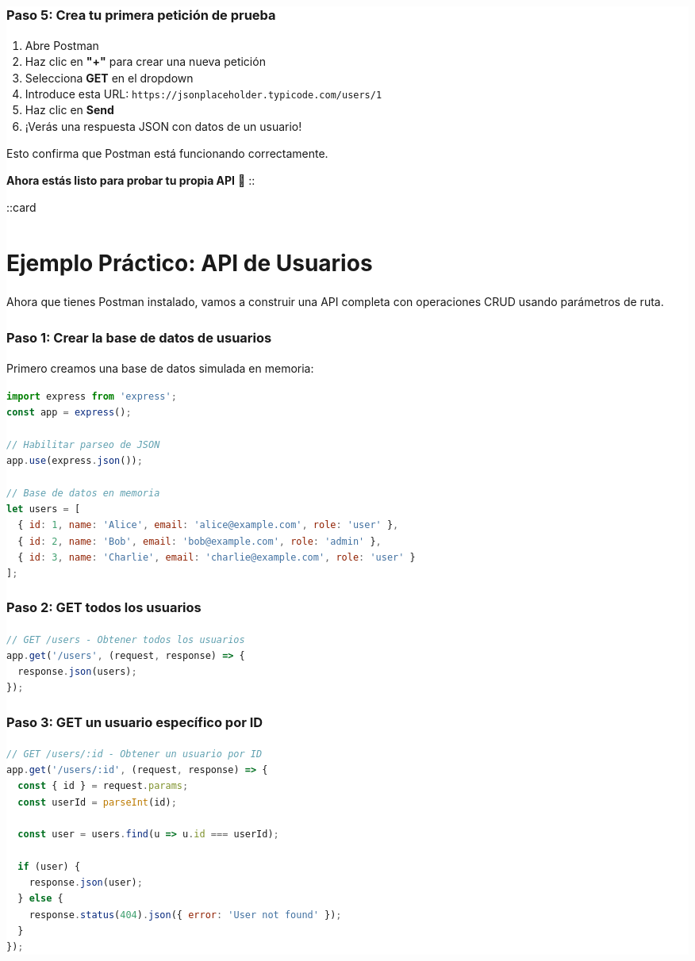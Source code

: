 ### Paso 5: Crea tu primera petición de prueba

1. Abre Postman
2. Haz clic en **"+"** para crear una nueva petición
3. Selecciona **GET** en el dropdown
4. Introduce esta URL: `https://jsonplaceholder.typicode.com/users/1`
5. Haz clic en **Send**
6. ¡Verás una respuesta JSON con datos de un usuario!

Esto confirma que Postman está funcionando correctamente.

**Ahora estás listo para probar tu propia API** 🚀
::

::card
# Ejemplo Práctico: API de Usuarios

Ahora que tienes Postman instalado, vamos a construir una API completa con operaciones CRUD usando parámetros de ruta.

### Paso 1: Crear la base de datos de usuarios

Primero creamos una base de datos simulada en memoria:

```js
import express from 'express';
const app = express();

// Habilitar parseo de JSON
app.use(express.json());

// Base de datos en memoria
let users = [
  { id: 1, name: 'Alice', email: 'alice@example.com', role: 'user' },
  { id: 2, name: 'Bob', email: 'bob@example.com', role: 'admin' },
  { id: 3, name: 'Charlie', email: 'charlie@example.com', role: 'user' }
];
```

### Paso 2: GET todos los usuarios

```js
// GET /users - Obtener todos los usuarios
app.get('/users', (request, response) => {
  response.json(users);
});
```

### Paso 3: GET un usuario específico por ID

```js
// GET /users/:id - Obtener un usuario por ID
app.get('/users/:id', (request, response) => {
  const { id } = request.params;
  const userId = parseInt(id);

  const user = users.find(u => u.id === userId);

  if (user) {
    response.json(user);
  } else {
    response.status(404).json({ error: 'User not found' });
  }
});
```
